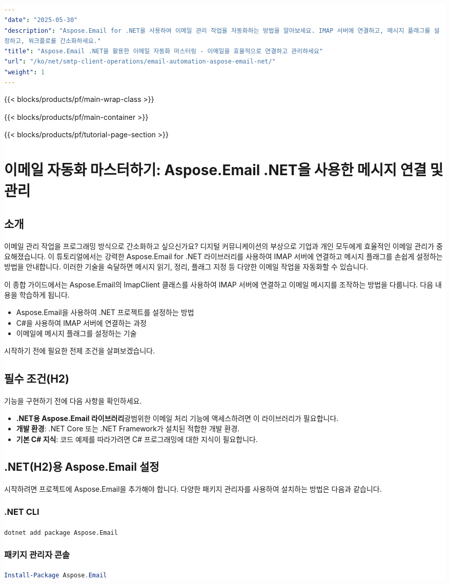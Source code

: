 ```yaml
---
"date": "2025-05-30"
"description": "Aspose.Email for .NET을 사용하여 이메일 관리 작업을 자동화하는 방법을 알아보세요. IMAP 서버에 연결하고, 메시지 플래그를 설정하고, 워크플로를 간소화하세요."
"title": "Aspose.Email .NET을 활용한 이메일 자동화 마스터링 - 이메일을 효율적으로 연결하고 관리하세요"
"url": "/ko/net/smtp-client-operations/email-automation-aspose-email-net/"
"weight": 1
---
```


{{< blocks/products/pf/main-wrap-class >}}

{{< blocks/products/pf/main-container >}}

{{< blocks/products/pf/tutorial-page-section >}}
# 이메일 자동화 마스터하기: Aspose.Email .NET을 사용한 메시지 연결 및 관리

## 소개
이메일 관리 작업을 프로그래밍 방식으로 간소화하고 싶으신가요? 디지털 커뮤니케이션의 부상으로 기업과 개인 모두에게 효율적인 이메일 관리가 중요해졌습니다. 이 튜토리얼에서는 강력한 Aspose.Email for .NET 라이브러리를 사용하여 IMAP 서버에 연결하고 메시지 플래그를 손쉽게 설정하는 방법을 안내합니다. 이러한 기술을 숙달하면 메시지 읽기, 정리, 플래그 지정 등 다양한 이메일 작업을 자동화할 수 있습니다.

이 종합 가이드에서는 Aspose.Email의 ImapClient 클래스를 사용하여 IMAP 서버에 연결하고 이메일 메시지를 조작하는 방법을 다룹니다. 다음 내용을 학습하게 됩니다.
- Aspose.Email을 사용하여 .NET 프로젝트를 설정하는 방법
- C#을 사용하여 IMAP 서버에 연결하는 과정
- 이메일에 메시지 플래그를 설정하는 기술

시작하기 전에 필요한 전제 조건을 살펴보겠습니다.

## 필수 조건(H2)
기능을 구현하기 전에 다음 사항을 확인하세요.
- **.NET용 Aspose.Email 라이브러리**광범위한 이메일 처리 기능에 액세스하려면 이 라이브러리가 필요합니다.
- **개발 환경**: .NET Core 또는 .NET Framework가 설치된 적합한 개발 환경.
- **기본 C# 지식**: 코드 예제를 따라가려면 C# 프로그래밍에 대한 지식이 필요합니다.

## .NET(H2)용 Aspose.Email 설정
시작하려면 프로젝트에 Aspose.Email을 추가해야 합니다. 다양한 패키지 관리자를 사용하여 설치하는 방법은 다음과 같습니다.

### .NET CLI
```bash
dotnet add package Aspose.Email
```

### 패키지 관리자 콘솔
```powershell
Install-Package Aspose.Email
```
